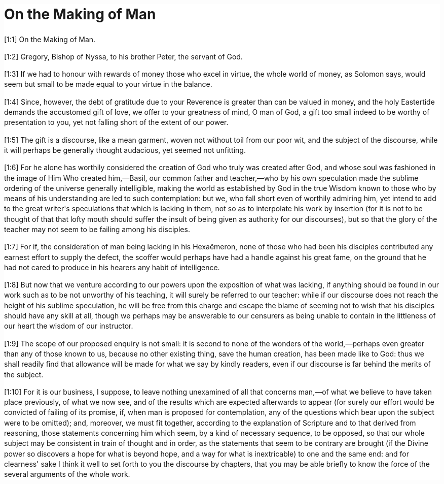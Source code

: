 # On the Making of Man

[1:1] On the Making of Man.

[1:2]   Gregory, Bishop of Nyssa, to his brother Peter, the servant of God.

[1:3] If we had to honour with rewards of money those who excel in virtue, the whole world of money, as Solomon says, would seem but small to be made equal to your virtue in the balance.

[1:4] Since, however, the debt of gratitude due to your Reverence is greater than can be valued in money, and the holy Eastertide demands the accustomed gift of love, we offer to your greatness of mind, O man of God, a gift too small indeed to be worthy of presentation to you, yet not falling short of the extent of our power.

[1:5] The gift is a discourse, like a mean garment, woven not without toil from our poor wit, and the subject of the discourse, while it will perhaps be generally thought audacious, yet seemed not unfitting.

[1:6] For he alone has worthily considered the creation of God who truly was created after God, and whose soul was fashioned in the image of Him Who created him,—Basil, our common father and teacher,—who by his own speculation made the sublime ordering of the universe generally intelligible, making the world as established by God in the true Wisdom known to those who by means of his understanding are led to such contemplation: but we, who fall short even of worthily admiring him, yet intend to add to the great writer's speculations that which is lacking in them, not so as to interpolate his work by insertion (for it is not to be thought of that that lofty mouth should suffer the insult of being given as authority for our discourses), but so that the glory of the teacher may not seem to be failing among his disciples.

[1:7] For if, the consideration of man being lacking in his Hexaëmeron, none of those who had been his disciples contributed any earnest effort to supply the defect, the scoffer would perhaps have had a handle against his great fame, on the ground that he had not cared to produce in his hearers any habit of intelligence.

[1:8] But now that we venture according to our powers upon the exposition of what was lacking, if anything should be found in our work such as to be not unworthy of his teaching, it will surely be referred to our teacher: while if our discourse does not reach the height of his sublime speculation, he will be free from this charge and escape the blame of seeming not to wish that his disciples should have any skill at all, though we perhaps may be answerable to our censurers as being unable to contain in the littleness of our heart the wisdom of our instructor.

[1:9] The scope of our proposed enquiry is not small: it is second to none of the wonders of the world,—perhaps even greater than any of those known to us, because no other existing thing, save the human creation, has been made like to God: thus we shall readily find that allowance will be made for what we say by kindly readers, even if our discourse is far behind the merits of the subject.

[1:10] For it is our business, I suppose, to leave nothing unexamined of all that concerns man,—of what we believe to have taken place previously, of what we now see, and of the results which are expected afterwards to appear (for surely our effort would be convicted of failing of its promise, if, when man is proposed for contemplation, any of the questions which bear upon the subject were to be omitted); and, moreover, we must fit together, according to the explanation of Scripture and to that derived from reasoning, those statements concerning him which seem, by a kind of necessary sequence, to be opposed, so that our whole subject may be consistent in train of thought and in order, as the statements that seem to be contrary are brought (if the Divine power so discovers a hope for what is beyond hope, and a way for what is inextricable) to one and the same end: and for clearness' sake I think it well to set forth to you the discourse by chapters, that you may be able briefly to know the force of the several arguments of the whole work.
